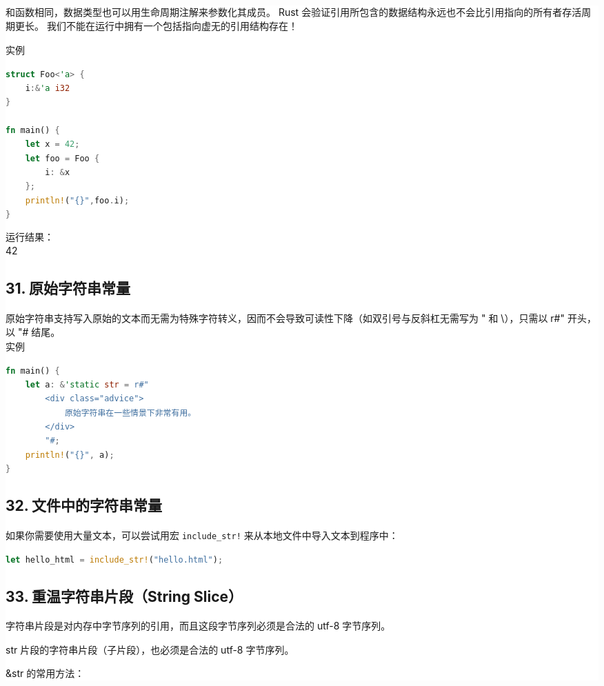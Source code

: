和函数相同，数据类型也可以用生命周期注解来参数化其成员。 Rust 会验证引用所包含的数据结构永远也不会比引用指向的所有者存活周期更长。 我们不能在运行中拥有一个包括指向虚无的引用结构存在！

实例

```rust
struct Foo<'a> {
    i:&'a i32
}

fn main() {
    let x = 42;
    let foo = Foo {
        i: &x
    };
    println!("{}",foo.i);
}

```

运行结果：  
42

## 31\. 原始字符串常量

原始字符串支持写入原始的文本而无需为特殊字符转义，因而不会导致可读性下降（如双引号与反斜杠无需写为 " 和 \\），只需以 r#" 开头，以 "# 结尾。  
实例

```rust
fn main() {
    let a: &'static str = r#"
        <div class="advice">
            原始字符串在一些情景下非常有用。
        </div>
        "#;
    println!("{}", a);
}

```

## 32\. 文件中的字符串常量

如果你需要使用大量文本，可以尝试用宏 `include_str!` 来从本地文件中导入文本到程序中：

```rust
let hello_html = include_str!("hello.html");
```

## 33\. 重温字符串片段（String Slice）

字符串片段是对内存中字节序列的引用，而且这段字节序列必须是合法的 utf-8 字节序列。

str 片段的字符串片段（子片段），也必须是合法的 utf-8 字节序列。

&str 的常用方法：
